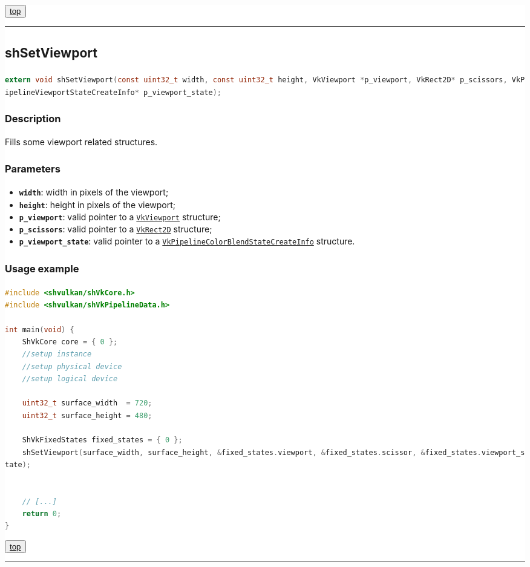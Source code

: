 <button class="btn">[top](#shvulkan-c-definitions)</button>

---



## shSetViewport
```c
extern void shSetViewport(const uint32_t width, const uint32_t height, VkViewport *p_viewport, VkRect2D* p_scissors, VkPipelineViewportStateCreateInfo* p_viewport_state);
```

### Description
Fills some viewport related structures.

### Parameters
 * **`width`**: width in pixels of the viewport;
 * **`height`**: height in pixels of the viewport;
 * **`p_viewport`**: valid pointer to a [`VkViewport`](https://www.khronos.org/registry/vulkan/specs/1.3-extensions/man/html/VkViewport.html) structure;
 * **`p_scissors`**: valid pointer to a [`VkRect2D`](https://www.khronos.org/registry/vulkan/specs/1.3-extensions/man/html/VkRect2D.html) structure;
 * **`p_viewport_state`**: valid pointer to a [`VkPipelineColorBlendStateCreateInfo`](https://www.khronos.org/registry/vulkan/specs/1.3-extensions/man/html/VkPipelineViewportStateCreateInfo.html) structure.

### Usage example

```c
#include <shvulkan/shVkCore.h>
#include <shvulkan/shVkPipelineData.h>

int main(void) {
    ShVkCore core = { 0 };
    //setup instance
    //setup physical device
    //setup logical device
    
    uint32_t surface_width  = 720;
    uint32_t surface_height = 480;

    ShVkFixedStates fixed_states = { 0 };
   	shSetViewport(surface_width, surface_height, &fixed_states.viewport, &fixed_states.scissor, &fixed_states.viewport_state);

    
    // [...]
    return 0;
}
```

<button class="btn">[top](#shvulkan-c-definitions)</button>

---